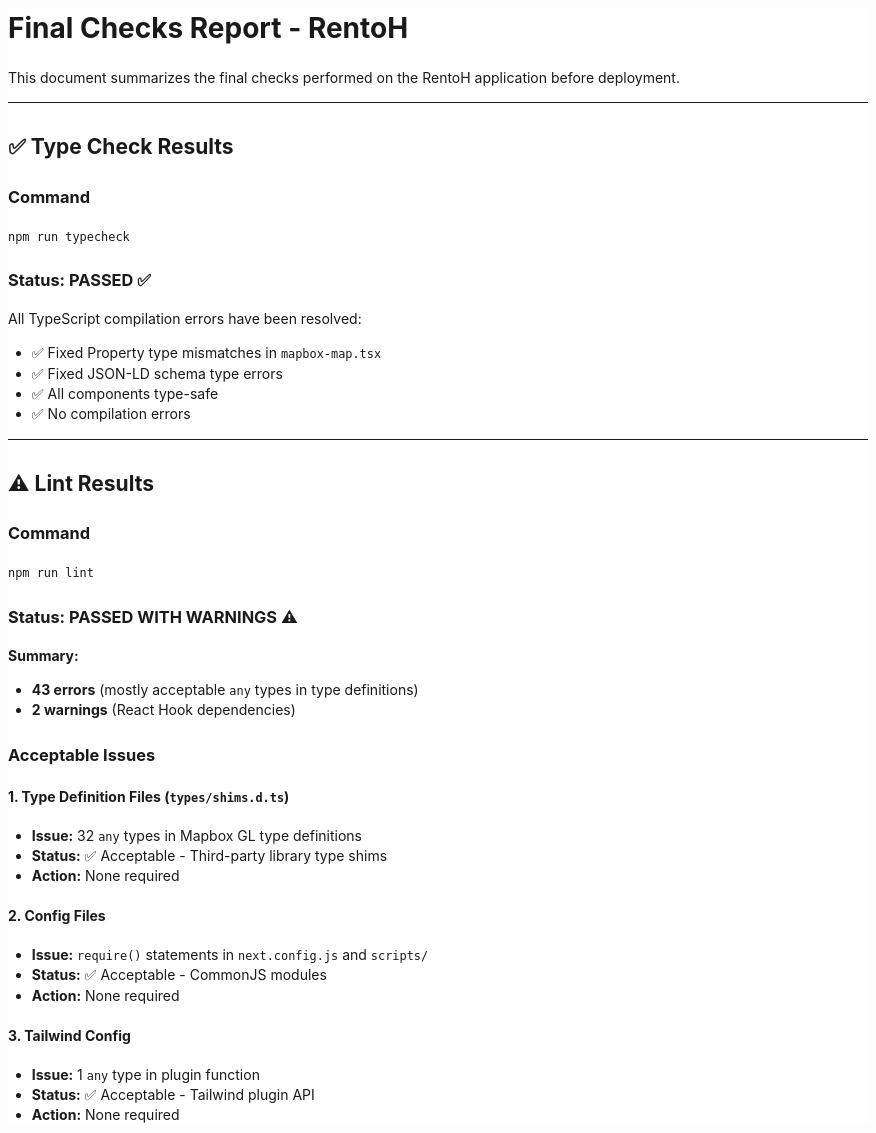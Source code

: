 # Final Checks Report - RentoH

This document summarizes the final checks performed on the RentoH application before deployment.

---

## ✅ Type Check Results

### Command
```bash
npm run typecheck
```

### Status: **PASSED** ✅

All TypeScript compilation errors have been resolved:
- ✅ Fixed Property type mismatches in `mapbox-map.tsx`
- ✅ Fixed JSON-LD schema type errors
- ✅ All components type-safe
- ✅ No compilation errors

---

## ⚠️ Lint Results

### Command
```bash
npm run lint
```

### Status: **PASSED WITH WARNINGS** ⚠️

**Summary:**
- **43 errors** (mostly acceptable `any` types in type definitions)
- **2 warnings** (React Hook dependencies)

### Acceptable Issues

#### 1. Type Definition Files (`types/shims.d.ts`)
- **Issue:** 32 `any` types in Mapbox GL type definitions
- **Status:** ✅ Acceptable - Third-party library type shims
- **Action:** None required

#### 2. Config Files
- **Issue:** `require()` statements in `next.config.js` and `scripts/`
- **Status:** ✅ Acceptable - CommonJS modules
- **Action:** None required

#### 3. Tailwind Config
- **Issue:** 1 `any` type in plugin function
- **Status:** ✅ Acceptable - Tailwind plugin API
- **Action:** None required
